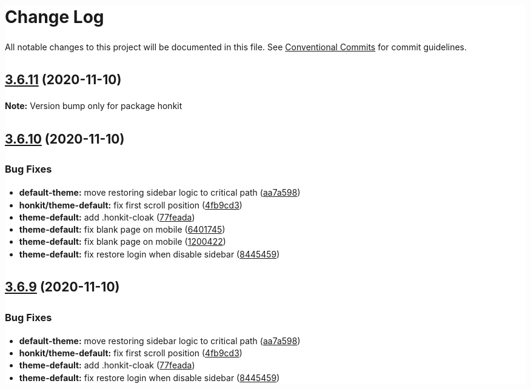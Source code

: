 # Change Log

All notable changes to this project will be documented in this file.
See [Conventional Commits](https://conventionalcommits.org) for commit guidelines.

## [3.6.11](https://github.com/honkit/honkit/compare/v3.6.10...v3.6.11) (2020-11-10)

**Note:** Version bump only for package honkit





## [3.6.10](https://github.com/honkit/honkit/compare/v3.6.8...v3.6.10) (2020-11-10)


### Bug Fixes

* **default-theme:** move restoring sidebar logic to critical path ([aa7a598](https://github.com/honkit/honkit/commit/aa7a598a7d0703f58e20c3aa3bed45c878918678))
* **honkit/theme-default:** fix first scroll position ([4fb9cd3](https://github.com/honkit/honkit/commit/4fb9cd361d0ae3b40394b632050d77f248ca051d))
* **theme-default:** add .honkit-cloak ([77feada](https://github.com/honkit/honkit/commit/77feada7106e73a120e5ebd8c23f8546812fff9d))
* **theme-default:** fix blank page on mobile ([6401745](https://github.com/honkit/honkit/commit/64017459d94a6ebf04635b5f1b544bc939014e21))
* **theme-default:** fix blank page on mobile ([1200422](https://github.com/honkit/honkit/commit/1200422056ea70f4aeba59c80ee8d62ba55967c6))
* **theme-default:** fix restore login when disable sidebar ([8445459](https://github.com/honkit/honkit/commit/84454590130974215b6b92c0ed5df22d8bdbe9b2))





## [3.6.9](https://github.com/honkit/honkit/compare/v3.6.8...v3.6.9) (2020-11-10)


### Bug Fixes

* **default-theme:** move restoring sidebar logic to critical path ([aa7a598](https://github.com/honkit/honkit/commit/aa7a598a7d0703f58e20c3aa3bed45c878918678))
* **honkit/theme-default:** fix first scroll position ([4fb9cd3](https://github.com/honkit/honkit/commit/4fb9cd361d0ae3b40394b632050d77f248ca051d))
* **theme-default:** add .honkit-cloak ([77feada](https://github.com/honkit/honkit/commit/77feada7106e73a120e5ebd8c23f8546812fff9d))
* **theme-default:** fix restore login when disable sidebar ([8445459](https://github.com/honkit/honkit/commit/84454590130974215b6b92c0ed5df22d8bdbe9b2))




